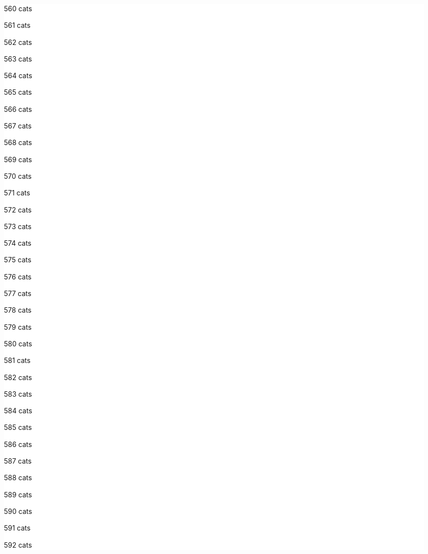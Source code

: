 560 cats

561 cats

562 cats

563 cats

564 cats

565 cats

566 cats

567 cats

568 cats

569 cats

570 cats

571 cats

572 cats

573 cats

574 cats

575 cats

576 cats

577 cats

578 cats

579 cats

580 cats

581 cats

582 cats

583 cats

584 cats

585 cats

586 cats

587 cats

588 cats

589 cats

590 cats

591 cats

592 cats
